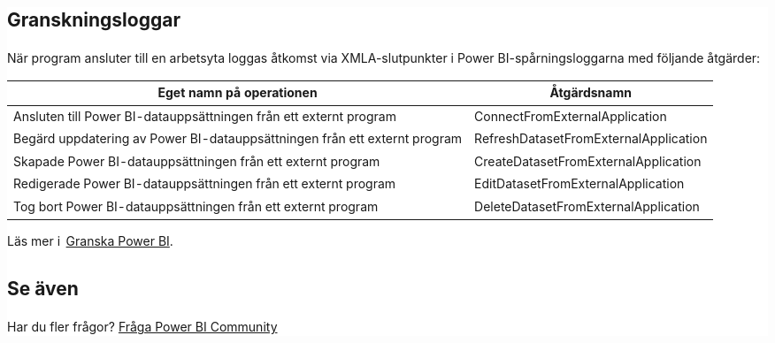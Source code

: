## <a name="audit-logs"></a>Granskningsloggar

När program ansluter till en arbetsyta loggas åtkomst via XMLA-slutpunkter i Power BI-spårningsloggarna med följande åtgärder:

|Eget namn på operationen   |Åtgärdsnamn   |
|---------|---------|
|Ansluten till Power BI-datauppsättningen från ett externt program      |  ConnectFromExternalApplication        |
|Begärd uppdatering av Power BI-datauppsättningen från ett externt program      | RefreshDatasetFromExternalApplication        |
|Skapade Power BI-datauppsättningen från ett externt program      |  CreateDatasetFromExternalApplication        |
|Redigerade Power BI-datauppsättningen från ett externt program     |  EditDatasetFromExternalApplication        |
|Tog bort Power BI-datauppsättningen från ett externt program      |  DeleteDatasetFromExternalApplication        |

Läs mer i  [Granska Power BI](service-admin-auditing.md).

## <a name="see-also"></a>Se även

Har du fler frågor? [Fråga Power BI Community](https://community.powerbi.com/)




